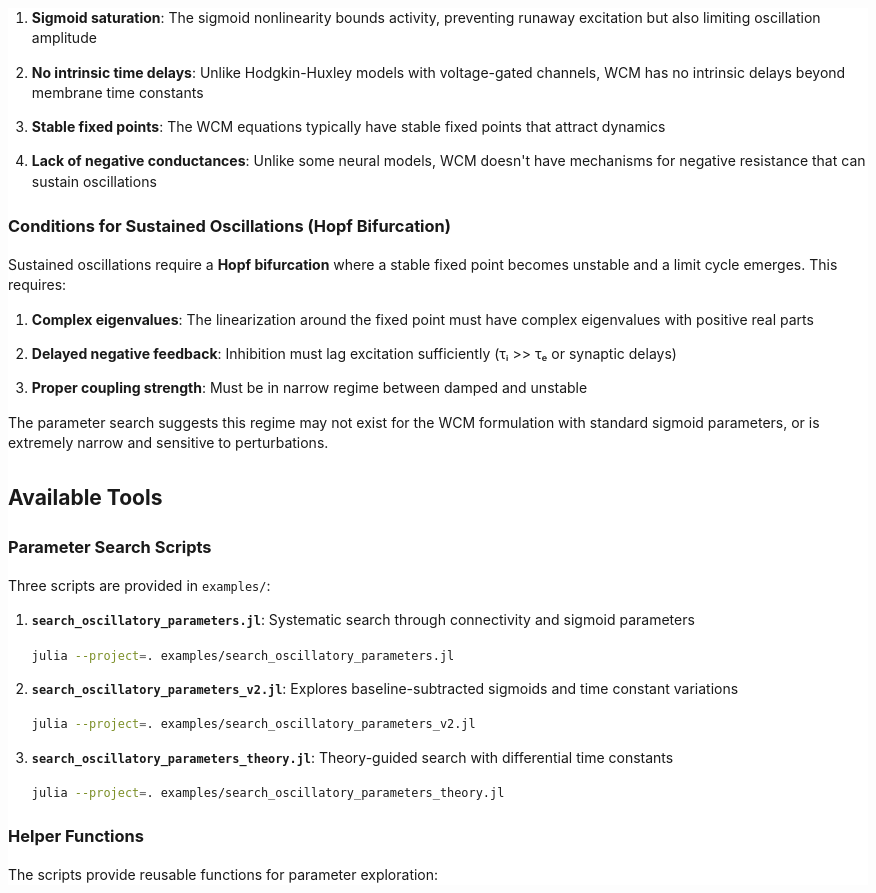 1. **Sigmoid saturation**: The sigmoid nonlinearity bounds activity, preventing runaway excitation but also limiting oscillation amplitude

2. **No intrinsic time delays**: Unlike Hodgkin-Huxley models with voltage-gated channels, WCM has no intrinsic delays beyond membrane time constants

3. **Stable fixed points**: The WCM equations typically have stable fixed points that attract dynamics

4. **Lack of negative conductances**: Unlike some neural models, WCM doesn't have mechanisms for negative resistance that can sustain oscillations

### Conditions for Sustained Oscillations (Hopf Bifurcation)

Sustained oscillations require a **Hopf bifurcation** where a stable fixed point becomes unstable and a limit cycle emerges. This requires:

1. **Complex eigenvalues**: The linearization around the fixed point must have complex eigenvalues with positive real parts

2. **Delayed negative feedback**: Inhibition must lag excitation sufficiently (τᵢ >> τₑ or synaptic delays)

3. **Proper coupling strength**: Must be in narrow regime between damped and unstable

The parameter search suggests this regime may not exist for the WCM formulation with standard sigmoid parameters, or is extremely narrow and sensitive to perturbations.

## Available Tools

### Parameter Search Scripts

Three scripts are provided in `examples/`:

1. **`search_oscillatory_parameters.jl`**: Systematic search through connectivity and sigmoid parameters
   ```bash
   julia --project=. examples/search_oscillatory_parameters.jl
   ```

2. **`search_oscillatory_parameters_v2.jl`**: Explores baseline-subtracted sigmoids and time constant variations
   ```bash
   julia --project=. examples/search_oscillatory_parameters_v2.jl
   ```

3. **`search_oscillatory_parameters_theory.jl`**: Theory-guided search with differential time constants
   ```bash
   julia --project=. examples/search_oscillatory_parameters_theory.jl
   ```

### Helper Functions

The scripts provide reusable functions for parameter exploration:
